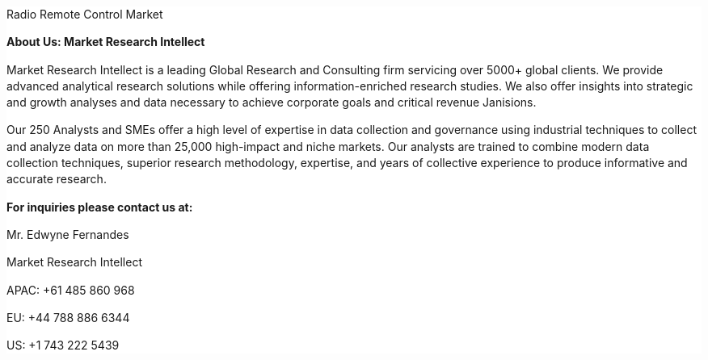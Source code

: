 Radio Remote Control Market</a></span></p><p><strong><span class="font-[700]">About Us: Market Research Intellect</span></strong></p><p><span class="">Market Research Intellect is a leading Global Research and Consulting firm servicing over 5000+ global clients. We provide advanced analytical research solutions while offering information-enriched research studies.&nbsp;</span>We also offer insights into strategic and growth analyses and data necessary to achieve corporate goals and critical revenue Janisions.</p><p><span class="">Our 250 Analysts and SMEs offer a high level of expertise in data collection and governance using industrial techniques to collect and analyze data on more than 25,000 high-impact and niche markets. Our analysts are trained to combine modern data collection techniques, superior research methodology, expertise, and years of collective experience to produce informative and accurate research.</span></p><p><strong>For inquiries please contact us at:</strong></p><p>Mr. Edwyne Fernandes</p><p>Market Research Intellect</p><p>APAC: +61 485 860 968</p><p>EU: +44 788 886 6344</p><p>US: +1 743 222 5439</p>
